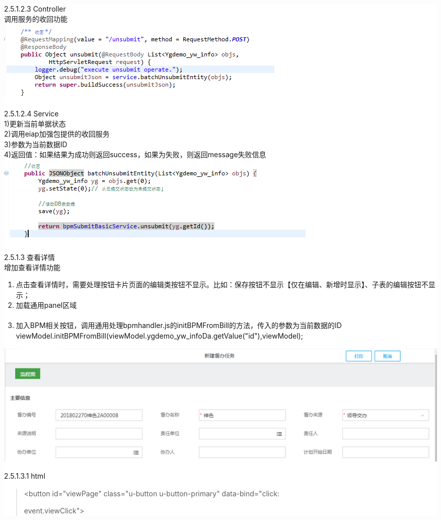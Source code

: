 2.5.1.2.3	Controller</br>
调用服务的收回功能</br>
  ![](/articles/application/4-/images/15/image64.png)

2.5.1.2.4	Service</br>
1)更新当前单据状态</br>
2)调用eiap加强包提供的收回服务</br>
3)参数为当前数据ID</br>
4)返回值：如果结果为成功则返回success，如果为失败，则返回message失败信息</br>
  ![](/articles/application/4-/images/15/image65.png)

2.5.1.3	查看详情</br>
增加查看详情功能</br>
1)	点击查看详情时，需要处理按钮卡片页面的编辑类按钮不显示。比如：保存按钮不显示【仅在编辑、新增时显示】、子表的编辑按钮不显示；</br>
2)	加载通用panel区域<div id=bpmhead></br>
3)	加入BPM相关按钮，调用通用处理bpmhandler.js的initBPMFromBill的方法，传入的参数为当前数据的ID</br>
viewModel.initBPMFromBill(viewModel.ygdemo_yw_infoDa.getValue("id"),viewModel);

 ![](/articles/application/4-/images/15/image66.png) 

2.5.1.3.1	html</br>

> <button id="viewPage" class="u-button u-button-primary" data-bind="click:
>  
> event.viewClick">
